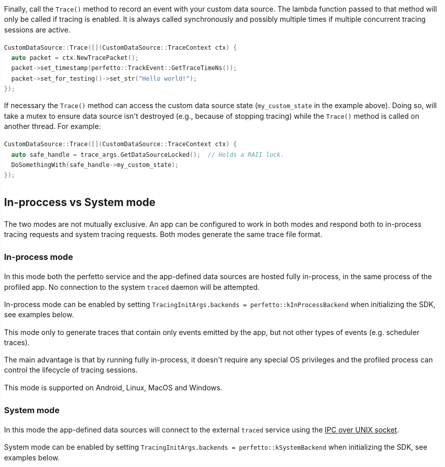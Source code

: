 Finally, call the `Trace()` method to record an event with your custom data
source. The lambda function passed to that method will only be called if tracing
is enabled. It is always called synchronously and possibly multiple times if
multiple concurrent tracing sessions are active.

```C++
CustomDataSource::Trace([](CustomDataSource::TraceContext ctx) {
  auto packet = ctx.NewTracePacket();
  packet->set_timestamp(perfetto::TrackEvent::GetTraceTimeNs());
  packet->set_for_testing()->set_str("Hello world!");
});
```

If necessary the `Trace()` method can access the custom data source state
(`my_custom_state` in the example above). Doing so, will take a mutex to
ensure data source isn't destroyed (e.g., because of stopping tracing) while
the `Trace()` method is called on another thread. For example:

```C++
CustomDataSource::Trace([](CustomDataSource::TraceContext ctx) {
  auto safe_handle = trace_args.GetDataSourceLocked();  // Holds a RAII lock.
  DoSomethingWith(safe_handle->my_custom_state);
});
```

## In-proccess vs System mode

The two modes are not mutually exclusive. An app can be configured to work
in both modes and respond both to in-process tracing requests and system
tracing requests. Both modes generate the same trace file format.

### In-process mode

In this mode both the perfetto service and the app-defined data sources are
hosted fully in-process, in the same process of the profiled app. No connection
to the system `traced` daemon will be attempted.

In-process mode can be enabled by setting
`TracingInitArgs.backends = perfetto::kInProcessBackend` when initializing the
SDK, see examples below.

This mode only to generate traces that contain only events emitted by
the app, but not other types of events (e.g. scheduler traces).

The main advantage is that by running fully in-process, it doesn't require any
special OS privileges and the profiled process can control the lifecycle of
tracing sessions.

This mode is supported on Android, Linux, MacOS and Windows.

### System mode

In this mode the app-defined data sources will connect to the external `traced`
service using the [IPC over UNIX socket][ipc].

System mode can be enabled by setting
`TracingInitArgs.backends = perfetto::kSystemBackend` when initializing the SDK,
see examples below.


[ipc]: /docs/design-docs/api-and-abi.md#socket-protocol
[atrace-ds]: /docs/data-sources/atrace.md
[atrace-ndk]: https://developer.android.com/ndk/reference/group/tracing
[atrace-sdk]: https://developer.android.com/reference/android/os/Trace